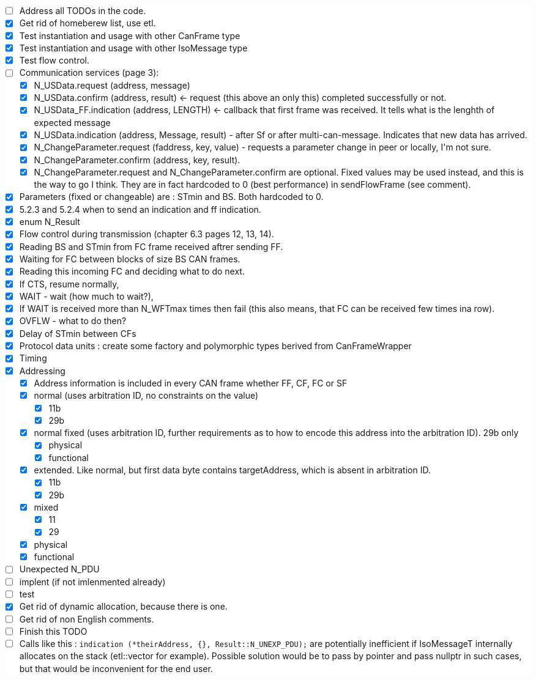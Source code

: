 - [ ] Address all TODOs in the code.
- [x] Get rid of homeberew list, use etl.
- [x] Test instantiation and usage with other CanFrame type
- [x] Test instantiation and usage with other IsoMessage type
- [x] Test flow control.
- [ ] Communication services (page 3):
  - [x] N_USData.request (address, message)
  - [x] N_USData.confirm (address, result) <- request (this above an only this) completed successfully or not.
  - [X] N_USData_FF.indication (address, LENGTH) <- callback that first frame was received. It tells what is the lenghth of expected message
  - [x] N_USData.indication (address, Message, result) - after Sf or after multi-can-message. Indicates that new data has arrived.
  - [x] N_ChangeParameter.request (faddress, key, value) - requests a parameter change in peer or locally, I'm not sure.
  - [x] N_ChangeParameter.confirm  (address, key, result).
  - [x] N_ChangeParameter.request and N_ChangeParameter.confirm are optional. Fixed values may be used instead, and this is the way to go I think. They are in fact hardcoded to 0 (best performance) in sendFlowFrame (see comment).
- [x] Parameters (fixed or changeable) are : STmin and BS. Both hardcoded to 0.
- [x] 5.2.3 and 5.2.4 when to send an indication and ff indication.
- [x] enum N_Result
- [X] Flow control during transmission (chapter 6.3 pages 12, 13, 14).
- [x] Reading BS and STmin from FC frame received aftrer sending FF.
- [x] Waiting for FC between blocks of size BS CAN frames.
- [x] Reading this incoming FC and deciding what to do next.
- [x] If CTS, resume normally,
- [x] WAIT - wait (how much to wait?),
- [x] If WAIT is received more than N_WFTmax times then fail (this also means, that FC can be received few times ina row).
- [x] OVFLW - what to do then?
- [x] Delay of STmin between CFs
- [x] Protocol data units : create some factory and polymorphic types berived from CanFrameWrapper
- [x] Timing
- [x] Addressing
  - [x] Address information is included in every CAN frame whether FF, CF, FC or SF
  - [x] normal (uses arbitration ID, no constraints on the value)
     - [x] 11b
     - [x] 29b
  - [x] normal fixed (uses arbitration ID, further requirements as to how to encode this address into the arbitration ID). 29b only
     - [x] physical
     - [x] functional
  -  [x] extended. Like normal, but first data byte contains targetAddress, which is absent in arbitration ID.
     - [x] 11b
     - [x] 29b
  -  [x] mixed
     - [x] 11
     - [x] 29
  - [x] physical
  - [x] functional
- [ ] Unexpected N_PDU
-  [ ] implent (if not imlenmented already)
-  [ ] test
- [x] Get rid of dynamic allocation, because there is one.
- [ ] Get rid of non English comments.
- [ ] Finish this TODO
- [ ] Calls like this : ```indication (*theirAddress, {}, Result::N_UNEXP_PDU);``` are potentially inefficient if IsoMessageT internally allocates on the stack (etl::vector for example). Possible solution would be to pass by pointer and pass nullptr in such cases, but that would be inconvenient for the end user.